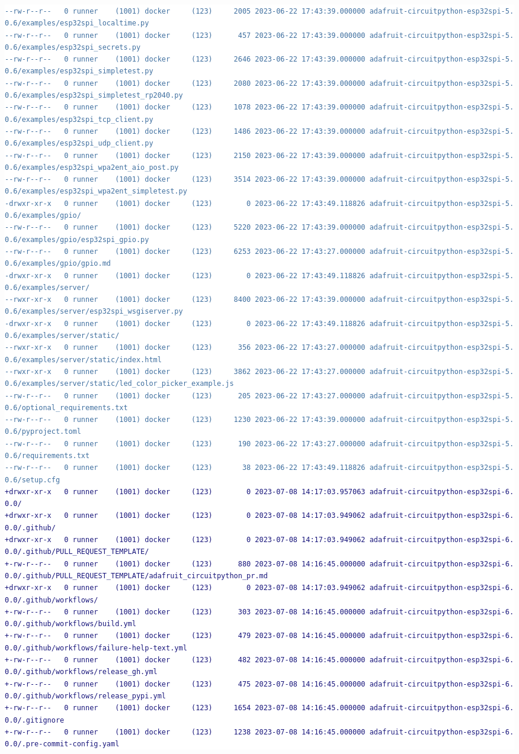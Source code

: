 ```diff
--rw-r--r--   0 runner    (1001) docker     (123)     2005 2023-06-22 17:43:39.000000 adafruit-circuitpython-esp32spi-5.0.6/examples/esp32spi_localtime.py
--rw-r--r--   0 runner    (1001) docker     (123)      457 2023-06-22 17:43:39.000000 adafruit-circuitpython-esp32spi-5.0.6/examples/esp32spi_secrets.py
--rw-r--r--   0 runner    (1001) docker     (123)     2646 2023-06-22 17:43:39.000000 adafruit-circuitpython-esp32spi-5.0.6/examples/esp32spi_simpletest.py
--rw-r--r--   0 runner    (1001) docker     (123)     2080 2023-06-22 17:43:39.000000 adafruit-circuitpython-esp32spi-5.0.6/examples/esp32spi_simpletest_rp2040.py
--rw-r--r--   0 runner    (1001) docker     (123)     1078 2023-06-22 17:43:39.000000 adafruit-circuitpython-esp32spi-5.0.6/examples/esp32spi_tcp_client.py
--rw-r--r--   0 runner    (1001) docker     (123)     1486 2023-06-22 17:43:39.000000 adafruit-circuitpython-esp32spi-5.0.6/examples/esp32spi_udp_client.py
--rw-r--r--   0 runner    (1001) docker     (123)     2150 2023-06-22 17:43:39.000000 adafruit-circuitpython-esp32spi-5.0.6/examples/esp32spi_wpa2ent_aio_post.py
--rw-r--r--   0 runner    (1001) docker     (123)     3514 2023-06-22 17:43:39.000000 adafruit-circuitpython-esp32spi-5.0.6/examples/esp32spi_wpa2ent_simpletest.py
-drwxr-xr-x   0 runner    (1001) docker     (123)        0 2023-06-22 17:43:49.118826 adafruit-circuitpython-esp32spi-5.0.6/examples/gpio/
--rw-r--r--   0 runner    (1001) docker     (123)     5220 2023-06-22 17:43:39.000000 adafruit-circuitpython-esp32spi-5.0.6/examples/gpio/esp32spi_gpio.py
--rw-r--r--   0 runner    (1001) docker     (123)     6253 2023-06-22 17:43:27.000000 adafruit-circuitpython-esp32spi-5.0.6/examples/gpio/gpio.md
-drwxr-xr-x   0 runner    (1001) docker     (123)        0 2023-06-22 17:43:49.118826 adafruit-circuitpython-esp32spi-5.0.6/examples/server/
--rwxr-xr-x   0 runner    (1001) docker     (123)     8400 2023-06-22 17:43:39.000000 adafruit-circuitpython-esp32spi-5.0.6/examples/server/esp32spi_wsgiserver.py
-drwxr-xr-x   0 runner    (1001) docker     (123)        0 2023-06-22 17:43:49.118826 adafruit-circuitpython-esp32spi-5.0.6/examples/server/static/
--rwxr-xr-x   0 runner    (1001) docker     (123)      356 2023-06-22 17:43:27.000000 adafruit-circuitpython-esp32spi-5.0.6/examples/server/static/index.html
--rwxr-xr-x   0 runner    (1001) docker     (123)     3862 2023-06-22 17:43:27.000000 adafruit-circuitpython-esp32spi-5.0.6/examples/server/static/led_color_picker_example.js
--rw-r--r--   0 runner    (1001) docker     (123)      205 2023-06-22 17:43:27.000000 adafruit-circuitpython-esp32spi-5.0.6/optional_requirements.txt
--rw-r--r--   0 runner    (1001) docker     (123)     1230 2023-06-22 17:43:39.000000 adafruit-circuitpython-esp32spi-5.0.6/pyproject.toml
--rw-r--r--   0 runner    (1001) docker     (123)      190 2023-06-22 17:43:27.000000 adafruit-circuitpython-esp32spi-5.0.6/requirements.txt
--rw-r--r--   0 runner    (1001) docker     (123)       38 2023-06-22 17:43:49.118826 adafruit-circuitpython-esp32spi-5.0.6/setup.cfg
+drwxr-xr-x   0 runner    (1001) docker     (123)        0 2023-07-08 14:17:03.957063 adafruit-circuitpython-esp32spi-6.0.0/
+drwxr-xr-x   0 runner    (1001) docker     (123)        0 2023-07-08 14:17:03.949062 adafruit-circuitpython-esp32spi-6.0.0/.github/
+drwxr-xr-x   0 runner    (1001) docker     (123)        0 2023-07-08 14:17:03.949062 adafruit-circuitpython-esp32spi-6.0.0/.github/PULL_REQUEST_TEMPLATE/
+-rw-r--r--   0 runner    (1001) docker     (123)      880 2023-07-08 14:16:45.000000 adafruit-circuitpython-esp32spi-6.0.0/.github/PULL_REQUEST_TEMPLATE/adafruit_circuitpython_pr.md
+drwxr-xr-x   0 runner    (1001) docker     (123)        0 2023-07-08 14:17:03.949062 adafruit-circuitpython-esp32spi-6.0.0/.github/workflows/
+-rw-r--r--   0 runner    (1001) docker     (123)      303 2023-07-08 14:16:45.000000 adafruit-circuitpython-esp32spi-6.0.0/.github/workflows/build.yml
+-rw-r--r--   0 runner    (1001) docker     (123)      479 2023-07-08 14:16:45.000000 adafruit-circuitpython-esp32spi-6.0.0/.github/workflows/failure-help-text.yml
+-rw-r--r--   0 runner    (1001) docker     (123)      482 2023-07-08 14:16:45.000000 adafruit-circuitpython-esp32spi-6.0.0/.github/workflows/release_gh.yml
+-rw-r--r--   0 runner    (1001) docker     (123)      475 2023-07-08 14:16:45.000000 adafruit-circuitpython-esp32spi-6.0.0/.github/workflows/release_pypi.yml
+-rw-r--r--   0 runner    (1001) docker     (123)     1654 2023-07-08 14:16:45.000000 adafruit-circuitpython-esp32spi-6.0.0/.gitignore
+-rw-r--r--   0 runner    (1001) docker     (123)     1238 2023-07-08 14:16:45.000000 adafruit-circuitpython-esp32spi-6.0.0/.pre-commit-config.yaml
```